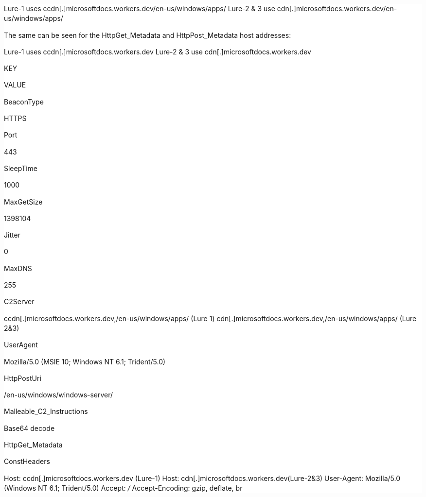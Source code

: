 Lure-1 uses ccdn[.]microsoftdocs.workers.dev/en-us/windows/apps/
Lure-2 & 3 use cdn[.]microsoftdocs.workers.dev/en-us/windows/apps/

The same can be seen for the HttpGet_Metadata and HttpPost_Metadata host addresses:

Lure-1 uses ccdn[.]microsoftdocs.workers.dev
Lure-2 & 3 use cdn[.]microsoftdocs.workers.dev


KEY

VALUE

BeaconType

HTTPS

Port

443

SleepTime

1000

MaxGetSize

1398104

Jitter

0

MaxDNS

255

C2Server


ccdn[.]microsoftdocs.workers.dev,/en-us/windows/apps/ (Lure 1)
cdn[.]microsoftdocs.workers.dev,/en-us/windows/apps/ (Lure 2&3)


UserAgent

Mozilla/5.0 (MSIE 10; Windows NT 6.1; Trident/5.0)

HttpPostUri

/en-us/windows/windows-server/

Malleable_C2_Instructions   

Base64 decode

HttpGet_Metadata

ConstHeaders

Host: ccdn[.]microsoftdocs.workers.dev (Lure-1)
Host: cdn[.]microsoftdocs.workers.dev(Lure-2&3)
User-Agent: Mozilla/5.0 (Windows NT 6.1; Trident/5.0)
Accept: */*
Accept-Encoding: gzip, deflate, br
